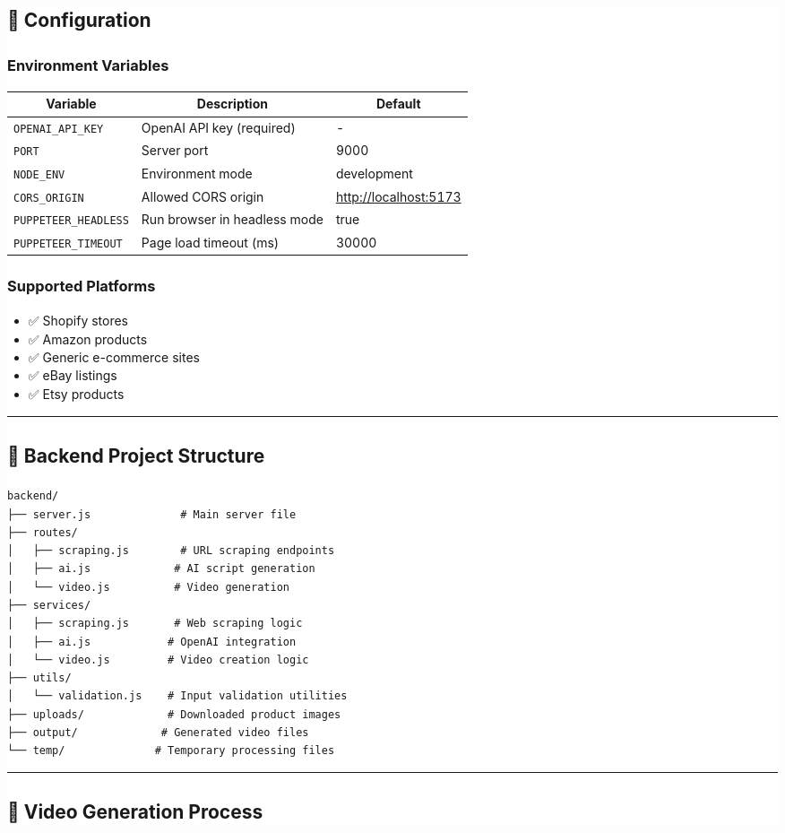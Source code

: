
## 🔧 Configuration

### Environment Variables

| Variable | Description | Default |
|----------|-------------|---------|
| `OPENAI_API_KEY` | OpenAI API key (required) | - |
| `PORT` | Server port | 9000 |
| `NODE_ENV` | Environment mode | development |
| `CORS_ORIGIN` | Allowed CORS origin | <http://localhost:5173> |
| `PUPPETEER_HEADLESS` | Run browser in headless mode | true |
| `PUPPETEER_TIMEOUT` | Page load timeout (ms) | 30000 |

### Supported Platforms

- ✅ Shopify stores
- ✅ Amazon products
- ✅ Generic e-commerce sites
- ✅ eBay listings
- ✅ Etsy products

---

## 📁 Backend Project Structure

```
backend/
├── server.js              # Main server file
├── routes/
│   ├── scraping.js        # URL scraping endpoints
│   ├── ai.js             # AI script generation
│   └── video.js          # Video generation
├── services/
│   ├── scraping.js       # Web scraping logic
│   ├── ai.js            # OpenAI integration
│   └── video.js         # Video creation logic
├── utils/
│   └── validation.js    # Input validation utilities
├── uploads/             # Downloaded product images
├── output/             # Generated video files
└── temp/              # Temporary processing files
```

---

## 🎥 Video Generation Process
